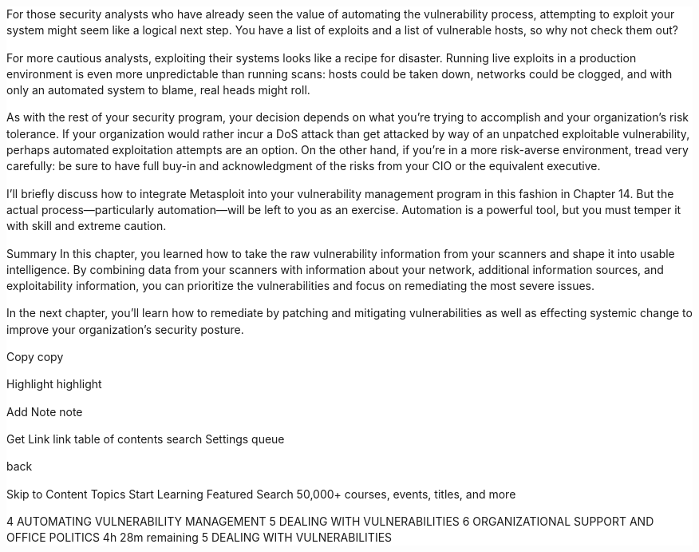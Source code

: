 For those security analysts who have already seen the value of automating the vulnerability process, attempting to exploit your system might seem like a logical next step. You have a list of exploits and a list of vulnerable hosts, so why not check them out?

For more cautious analysts, exploiting their systems looks like a recipe for disaster. Running live exploits in a production environment is even more unpredictable than running scans: hosts could be taken down, networks could be clogged, and with only an automated system to blame, real heads might roll.

As with the rest of your security program, your decision depends on what you’re trying to accomplish and your organization’s risk tolerance. If your organization would rather incur a DoS attack than get attacked by way of an unpatched exploitable vulnerability, perhaps automated exploitation attempts are an option. On the other hand, if you’re in a more risk-averse environment, tread very carefully: be sure to have full buy-in and acknowledgment of the risks from your CIO or the equivalent executive.

I’ll briefly discuss how to integrate Metasploit into your vulnerability management program in this fashion in Chapter 14. But the actual process—particularly automation—will be left to you as an exercise. Automation is a powerful tool, but you must temper it with skill and extreme caution.

Summary
In this chapter, you learned how to take the raw vulnerability information from your scanners and shape it into usable intelligence. By combining data from your scanners with information about your network, additional information sources, and exploitability information, you can prioritize the vulnerabilities and focus on remediating the most severe issues.

In the next chapter, you’ll learn how to remediate by patching and mitigating vulnerabilities as well as effecting systemic change to improve your organization’s security posture.


Copy
copy

Highlight
highlight

Add Note
note

Get Link
link
table of contents
search
Settings
queue

back

Skip to Content
Topics
Start Learning
Featured
Search 50,000+ courses, events, titles, and more


4 AUTOMATING VULNERABILITY MANAGEMENT
5 DEALING WITH VULNERABILITIES
6 ORGANIZATIONAL SUPPORT AND OFFICE POLITICS
4h 28m remaining
5
DEALING WITH VULNERABILITIES
